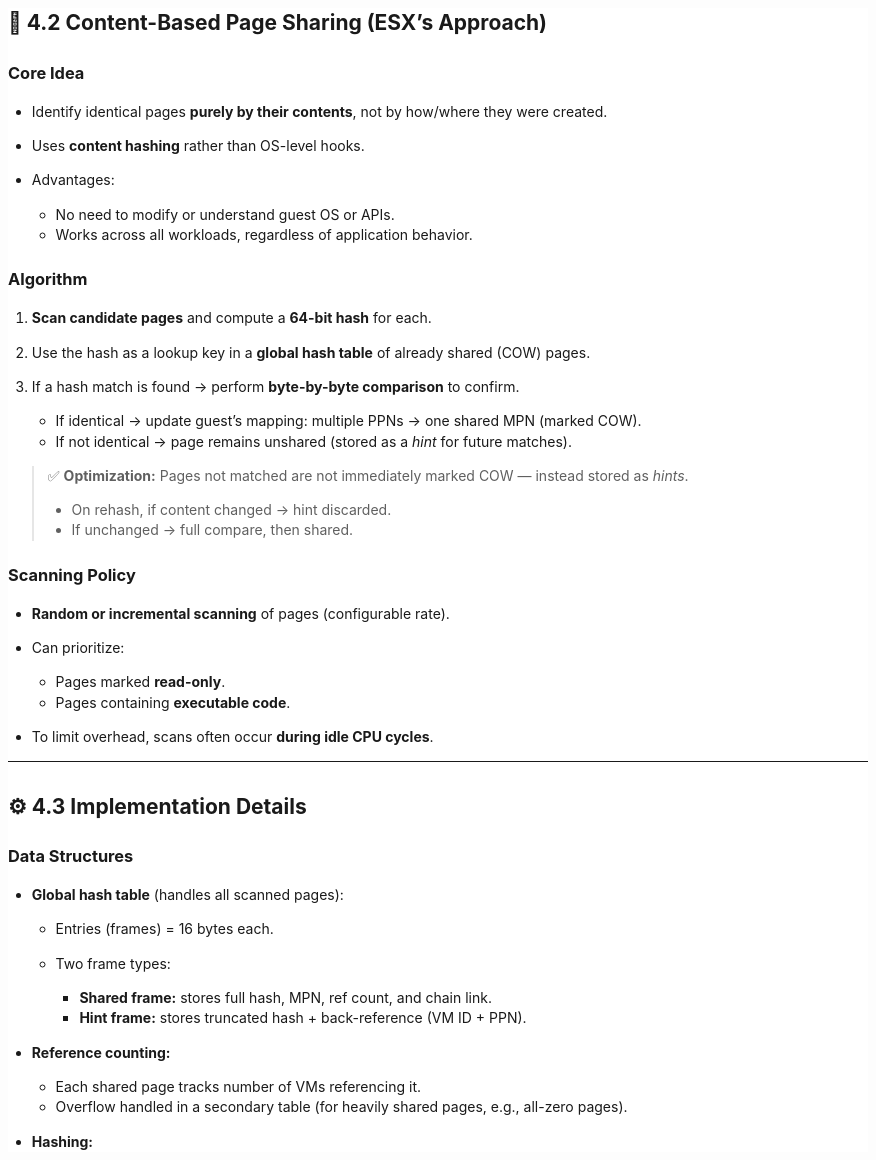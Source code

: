 
## 🧩 4.2 Content-Based Page Sharing (ESX’s Approach)

### Core Idea

* Identify identical pages **purely by their contents**, not by how/where they were created.
* Uses **content hashing** rather than OS-level hooks.
* Advantages:

  * No need to modify or understand guest OS or APIs.
  * Works across all workloads, regardless of application behavior.

### Algorithm

1. **Scan candidate pages** and compute a **64-bit hash** for each.
2. Use the hash as a lookup key in a **global hash table** of already shared (COW) pages.
3. If a hash match is found → perform **byte-by-byte comparison** to confirm.

   * If identical → update guest’s mapping: multiple PPNs → one shared MPN (marked COW).
   * If not identical → page remains unshared (stored as a *hint* for future matches).

> ✅ **Optimization:**
> Pages not matched are not immediately marked COW — instead stored as *hints*.
>
> * On rehash, if content changed → hint discarded.
> * If unchanged → full compare, then shared.

### Scanning Policy

* **Random or incremental scanning** of pages (configurable rate).
* Can prioritize:

  * Pages marked **read-only**.
  * Pages containing **executable code**.
* To limit overhead, scans often occur **during idle CPU cycles**.

---

## ⚙️ 4.3 Implementation Details

### Data Structures

* **Global hash table** (handles all scanned pages):

  * Entries (frames) = 16 bytes each.
  * Two frame types:

    * **Shared frame:** stores full hash, MPN, ref count, and chain link.
    * **Hint frame:** stores truncated hash + back-reference (VM ID + PPN).
* **Reference counting:**

  * Each shared page tracks number of VMs referencing it.
  * Overflow handled in a secondary table (for heavily shared pages, e.g., all-zero pages).
* **Hashing:**
